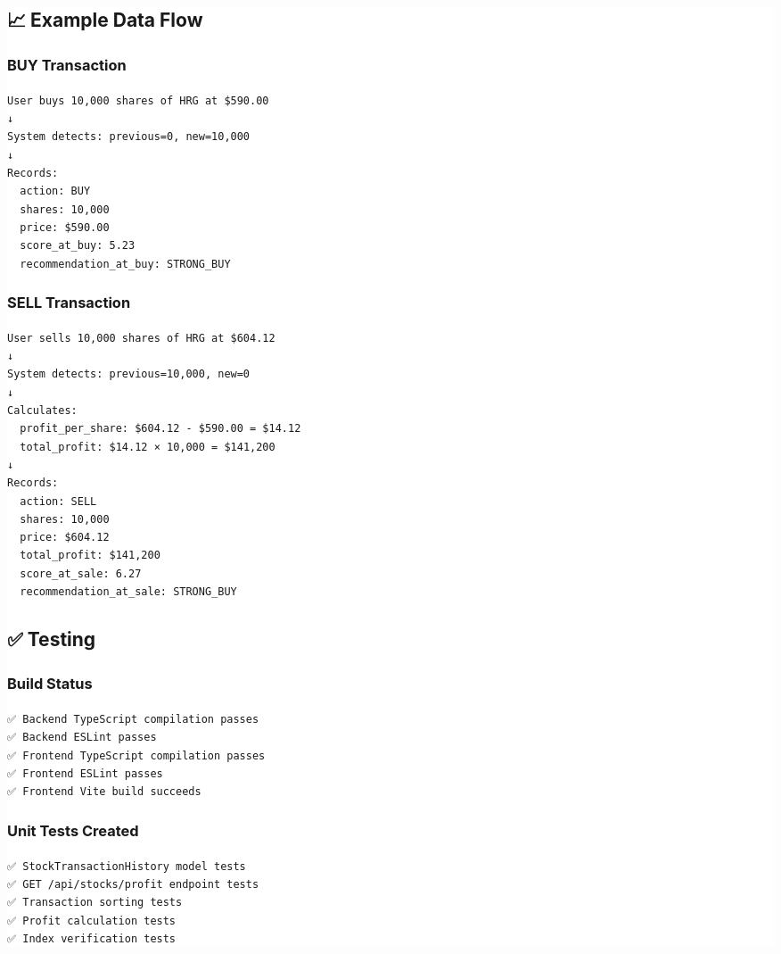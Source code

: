 ## 📈 Example Data Flow

### BUY Transaction
```
User buys 10,000 shares of HRG at $590.00
↓
System detects: previous=0, new=10,000
↓
Records:
  action: BUY
  shares: 10,000
  price: $590.00
  score_at_buy: 5.23
  recommendation_at_buy: STRONG_BUY
```

### SELL Transaction
```
User sells 10,000 shares of HRG at $604.12
↓
System detects: previous=10,000, new=0
↓
Calculates:
  profit_per_share: $604.12 - $590.00 = $14.12
  total_profit: $14.12 × 10,000 = $141,200
↓
Records:
  action: SELL
  shares: 10,000
  price: $604.12
  total_profit: $141,200
  score_at_sale: 6.27
  recommendation_at_sale: STRONG_BUY
```

## ✅ Testing

### Build Status
```bash
✅ Backend TypeScript compilation passes
✅ Backend ESLint passes
✅ Frontend TypeScript compilation passes
✅ Frontend ESLint passes
✅ Frontend Vite build succeeds
```

### Unit Tests Created
```bash
✅ StockTransactionHistory model tests
✅ GET /api/stocks/profit endpoint tests
✅ Transaction sorting tests
✅ Profit calculation tests
✅ Index verification tests
```
